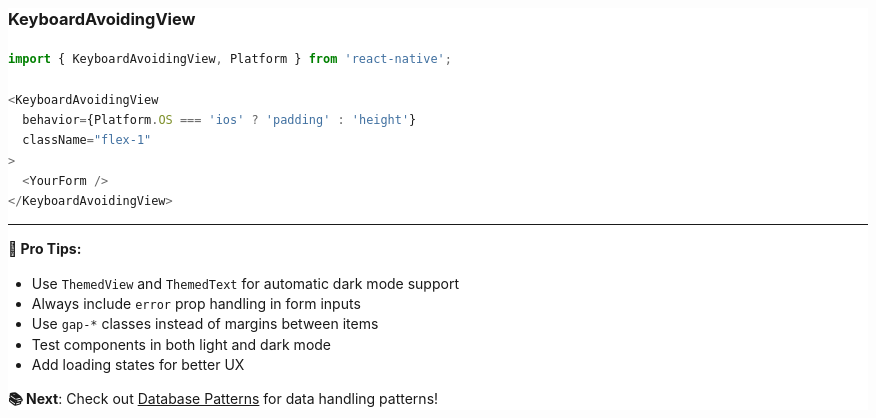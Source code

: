 ### **KeyboardAvoidingView**
```typescript
import { KeyboardAvoidingView, Platform } from 'react-native';

<KeyboardAvoidingView 
  behavior={Platform.OS === 'ios' ? 'padding' : 'height'}
  className="flex-1"
>
  <YourForm />
</KeyboardAvoidingView>
```

---

**🎯 Pro Tips:**
- Use `ThemedView` and `ThemedText` for automatic dark mode support
- Always include `error` prop handling in form inputs
- Use `gap-*` classes instead of margins between items
- Test components in both light and dark mode
- Add loading states for better UX

**📚 Next**: Check out [Database Patterns](./database-patterns.md) for data handling patterns!

